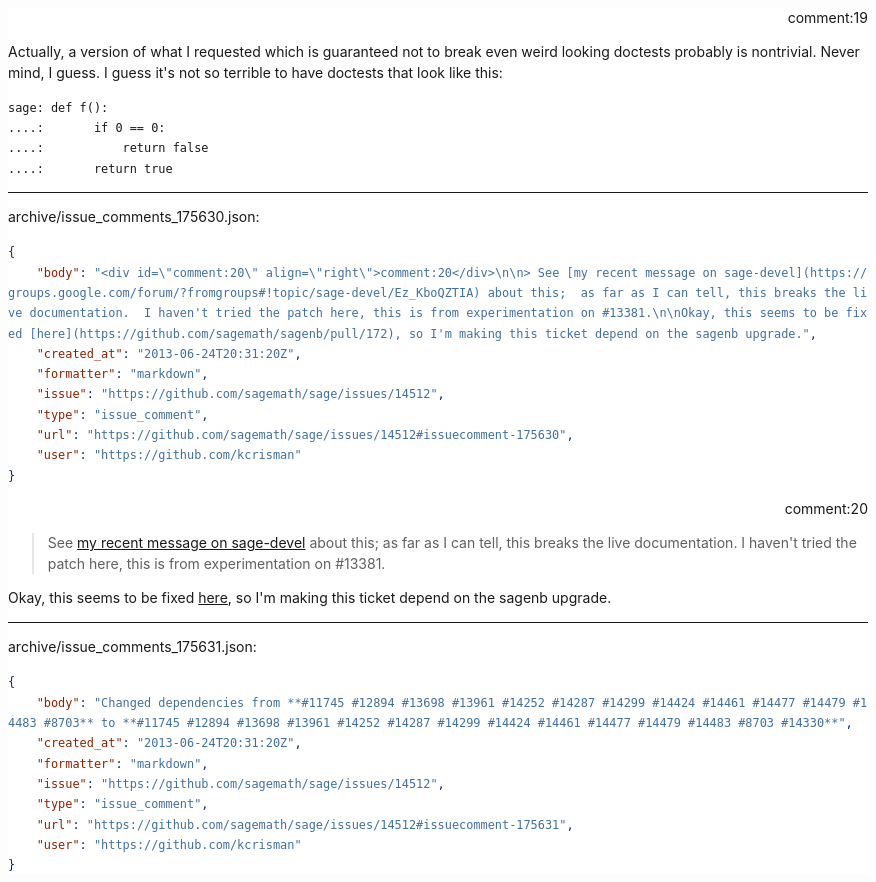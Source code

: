 <div id="comment:19" align="right">comment:19</div>

Actually, a version of what I requested which is guaranteed not to break even weird looking doctests probably is nontrivial. Never mind, I guess. I guess it's not so terrible to have doctests that look like this:

```
sage: def f():
....:       if 0 == 0:
....:           return false
....:       return true
```



---

archive/issue_comments_175630.json:
```json
{
    "body": "<div id=\"comment:20\" align=\"right\">comment:20</div>\n\n> See [my recent message on sage-devel](https://groups.google.com/forum/?fromgroups#!topic/sage-devel/Ez_KboQZTIA) about this;  as far as I can tell, this breaks the live documentation.  I haven't tried the patch here, this is from experimentation on #13381.\n\nOkay, this seems to be fixed [here](https://github.com/sagemath/sagenb/pull/172), so I'm making this ticket depend on the sagenb upgrade.",
    "created_at": "2013-06-24T20:31:20Z",
    "formatter": "markdown",
    "issue": "https://github.com/sagemath/sage/issues/14512",
    "type": "issue_comment",
    "url": "https://github.com/sagemath/sage/issues/14512#issuecomment-175630",
    "user": "https://github.com/kcrisman"
}
```

<div id="comment:20" align="right">comment:20</div>

> See [my recent message on sage-devel](https://groups.google.com/forum/?fromgroups#!topic/sage-devel/Ez_KboQZTIA) about this;  as far as I can tell, this breaks the live documentation.  I haven't tried the patch here, this is from experimentation on #13381.

Okay, this seems to be fixed [here](https://github.com/sagemath/sagenb/pull/172), so I'm making this ticket depend on the sagenb upgrade.



---

archive/issue_comments_175631.json:
```json
{
    "body": "Changed dependencies from **#11745 #12894 #13698 #13961 #14252 #14287 #14299 #14424 #14461 #14477 #14479 #14483 #8703** to **#11745 #12894 #13698 #13961 #14252 #14287 #14299 #14424 #14461 #14477 #14479 #14483 #8703 #14330**",
    "created_at": "2013-06-24T20:31:20Z",
    "formatter": "markdown",
    "issue": "https://github.com/sagemath/sage/issues/14512",
    "type": "issue_comment",
    "url": "https://github.com/sagemath/sage/issues/14512#issuecomment-175631",
    "user": "https://github.com/kcrisman"
}
```
